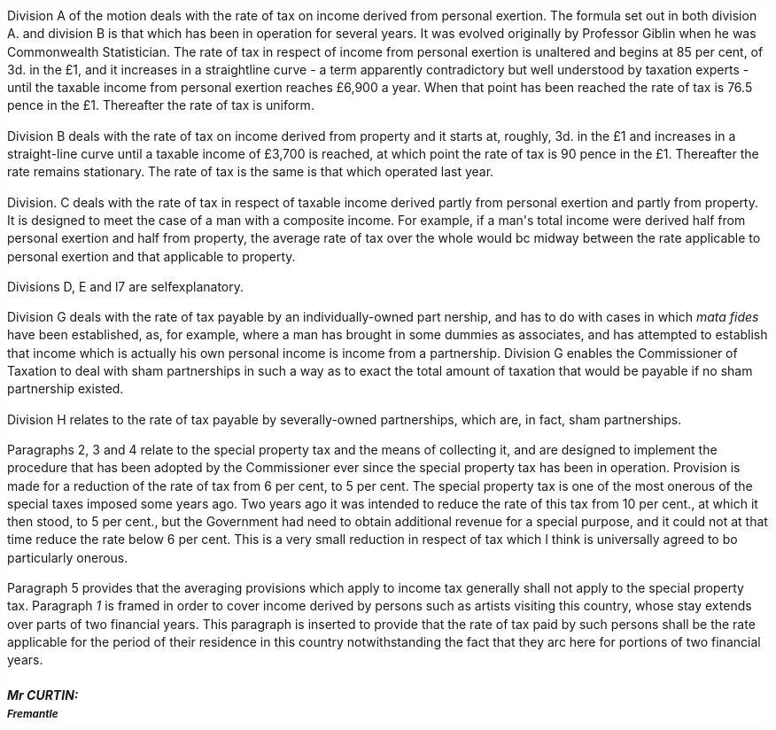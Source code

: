 Division A of the motion deals with the rate of tax on income derived from personal exertion. The formula set out in both division A. and division B is that which has been in operation for several years. It was evolved originally by Professor Giblin when he was Commonwealth Statistician. The rate of tax in respect of income from personal exertion is unaltered and begins at 85 per cent, of 3d. in the £1, and it increases in a straightline curve - a term apparently contradictory but well understood by taxation experts - until the taxable income from personal exertion reaches £6,900 a year. When that point has been reached the rate of tax is 76.5 pence in the £1. Thereafter the rate of tax is uniform. 

Division B deals with the rate of tax on income derived from property and it starts at, roughly, 3d. in the £1 and increases in a straight-line curve until a taxable income of £3,700 is reached, at which point the rate of tax is 90 pence in the £1. Thereafter the rate remains stationary. The rate of tax is the same is that which operated last year. 

Division. C deals with the rate of tax in respect of taxable income derived partly from personal exertion and partly from property. It is designed to meet the case of a man with a composite income. For example, if a man's total income were derived half from personal exertion and half from property, the average rate of tax over the whole would bc midway between the rate applicable to personal exertion and that applicable to property. 

Divisions D, E and l7 are selfexplanatory. 

Division G deals with the rate of tax payable by an individually-owned part nership, and has to do with cases in which  *mata fides*  have been established, as, for example, where a man has brought in some dummies as associates, and has attempted to establish that income which is actually his own personal income is income from a partnership. Division G enables the Commissioner of Taxation to deal with sham partnerships in such a way as to exact the total amount of taxation that would be payable if no sham partnership existed. 

Division H relates to the rate of tax payable by severally-owned partnerships, which are, in fact, sham partnerships. 

Paragraphs 2, 3 and 4 relate to the special property tax and the means of collecting it, and are designed to implement the procedure that has been adopted by the Commissioner ever since the special property tax has been in operation. Provision is made for a reduction of the rate of tax from 6 per cent, to 5 per cent. The special property tax is one of the most onerous of the special taxes imposed some years ago. Two years ago it  was  intended to reduce the rate of this tax from 10 per cent., at which it then stood, to 5 per cent., but the Government had need to obtain additional revenue for a special purpose, and it could not at that time reduce the rate below 6 per cent. This is a very small reduction in respect of tax which  I  think is universally agreed to bo particularly onerous. 

Paragraph 5 provides that the averaging provisions which apply to income tax generally shall not apply to the special property tax. Paragraph  *1*  is framed in order to cover income derived by persons such as artists visiting this country, whose stay extends over parts of two financial years. This paragraph is inserted to provide that the rate of tax paid by such persons shall be the rate applicable for the period of their residence in this country notwithstanding the fact that they arc here for portions of two financial years. 

##### Mr CURTIN:<br><small class="text-muted">Fremantle</small>
